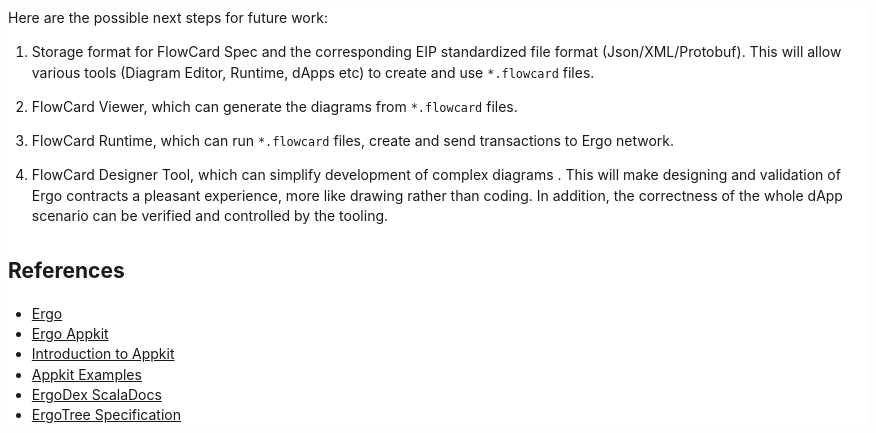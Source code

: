 Here are the possible next steps for future work:

1) Storage format for FlowCard Spec and the corresponding EIP standardized file format
(Json/XML/Protobuf). This will allow various tools (Diagram Editor, Runtime, dApps etc) to
create and use `*.flowcard` files.

2) FlowCard Viewer, which can generate the diagrams from `*.flowcard` files.

3) FlowCard Runtime, which can run `*.flowcard` files, create and send transactions to Ergo network.

4) FlowCard Designer Tool, which can simplify development of complex diagrams . This will
make designing and validation of Ergo contracts a pleasant experience, more like drawing
rather than coding. In addition, the correctness of the whole dApp scenario can be
verified and controlled by the tooling.

## References

- [Ergo](https://ergoplatform.org/)
- [Ergo Appkit](https://github.com/ergoplatform/ergo-appkit)
- [Introduction to Appkit](https://ergoplatform.org/en/blog/2019_12_03_top5/)
- [Appkit Examples](https://github.com/aslesarenko/ergo-appkit-examples)
- [ErgoDex ScalaDocs](https://ergoplatform.github.io/ergo-dex/api/org/ergoplatform/dex/ErgoDexTool$.html)
- [ErgoTree Specification](https://ergoplatform.org/docs/ErgoTree.pdf)

